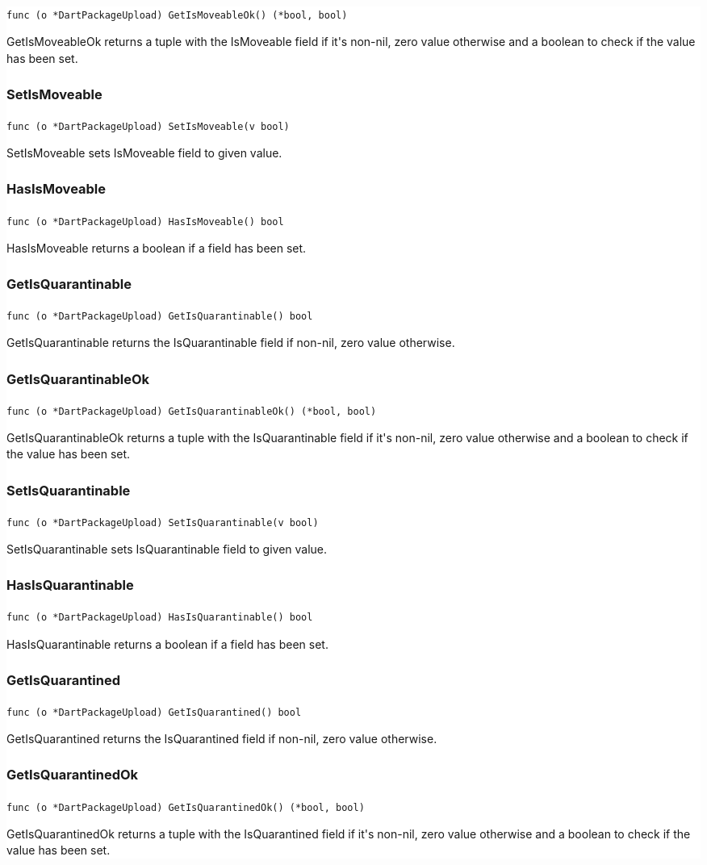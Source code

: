 `func (o *DartPackageUpload) GetIsMoveableOk() (*bool, bool)`

GetIsMoveableOk returns a tuple with the IsMoveable field if it's non-nil, zero value otherwise
and a boolean to check if the value has been set.

### SetIsMoveable

`func (o *DartPackageUpload) SetIsMoveable(v bool)`

SetIsMoveable sets IsMoveable field to given value.

### HasIsMoveable

`func (o *DartPackageUpload) HasIsMoveable() bool`

HasIsMoveable returns a boolean if a field has been set.

### GetIsQuarantinable

`func (o *DartPackageUpload) GetIsQuarantinable() bool`

GetIsQuarantinable returns the IsQuarantinable field if non-nil, zero value otherwise.

### GetIsQuarantinableOk

`func (o *DartPackageUpload) GetIsQuarantinableOk() (*bool, bool)`

GetIsQuarantinableOk returns a tuple with the IsQuarantinable field if it's non-nil, zero value otherwise
and a boolean to check if the value has been set.

### SetIsQuarantinable

`func (o *DartPackageUpload) SetIsQuarantinable(v bool)`

SetIsQuarantinable sets IsQuarantinable field to given value.

### HasIsQuarantinable

`func (o *DartPackageUpload) HasIsQuarantinable() bool`

HasIsQuarantinable returns a boolean if a field has been set.

### GetIsQuarantined

`func (o *DartPackageUpload) GetIsQuarantined() bool`

GetIsQuarantined returns the IsQuarantined field if non-nil, zero value otherwise.

### GetIsQuarantinedOk

`func (o *DartPackageUpload) GetIsQuarantinedOk() (*bool, bool)`

GetIsQuarantinedOk returns a tuple with the IsQuarantined field if it's non-nil, zero value otherwise
and a boolean to check if the value has been set.

